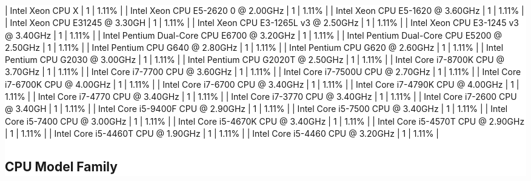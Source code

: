 | Intel Xeon CPU X                            | 1        | 1.11%   |
| Intel Xeon CPU E5-2620 0 @ 2.00GHz          | 1        | 1.11%   |
| Intel Xeon CPU E5-1620 @ 3.60GHz            | 1        | 1.11%   |
| Intel Xeon CPU E31245 @ 3.30GH              | 1        | 1.11%   |
| Intel Xeon CPU E3-1265L v3 @ 2.50GHz        | 1        | 1.11%   |
| Intel Xeon CPU E3-1245 v3 @ 3.40GHz         | 1        | 1.11%   |
| Intel Pentium Dual-Core CPU E6700 @ 3.20GHz | 1        | 1.11%   |
| Intel Pentium Dual-Core CPU E5200 @ 2.50GHz | 1        | 1.11%   |
| Intel Pentium CPU G640 @ 2.80GHz            | 1        | 1.11%   |
| Intel Pentium CPU G620 @ 2.60GHz            | 1        | 1.11%   |
| Intel Pentium CPU G2030 @ 3.00GHz           | 1        | 1.11%   |
| Intel Pentium CPU G2020T @ 2.50GHz          | 1        | 1.11%   |
| Intel Core i7-8700K CPU @ 3.70GHz           | 1        | 1.11%   |
| Intel Core i7-7700 CPU @ 3.60GHz            | 1        | 1.11%   |
| Intel Core i7-7500U CPU @ 2.70GHz           | 1        | 1.11%   |
| Intel Core i7-6700K CPU @ 4.00GHz           | 1        | 1.11%   |
| Intel Core i7-6700 CPU @ 3.40GHz            | 1        | 1.11%   |
| Intel Core i7-4790K CPU @ 4.00GHz           | 1        | 1.11%   |
| Intel Core i7-4770 CPU @ 3.40GHz            | 1        | 1.11%   |
| Intel Core i7-3770 CPU @ 3.40GHz            | 1        | 1.11%   |
| Intel Core i7-2600 CPU @ 3.40GH             | 1        | 1.11%   |
| Intel Core i5-9400F CPU @ 2.90GHz           | 1        | 1.11%   |
| Intel Core i5-7500 CPU @ 3.40GHz            | 1        | 1.11%   |
| Intel Core i5-7400 CPU @ 3.00GHz            | 1        | 1.11%   |
| Intel Core i5-4670K CPU @ 3.40GHz           | 1        | 1.11%   |
| Intel Core i5-4570T CPU @ 2.90GHz           | 1        | 1.11%   |
| Intel Core i5-4460T CPU @ 1.90GHz           | 1        | 1.11%   |
| Intel Core i5-4460 CPU @ 3.20GHz            | 1        | 1.11%   |

CPU Model Family
----------------
